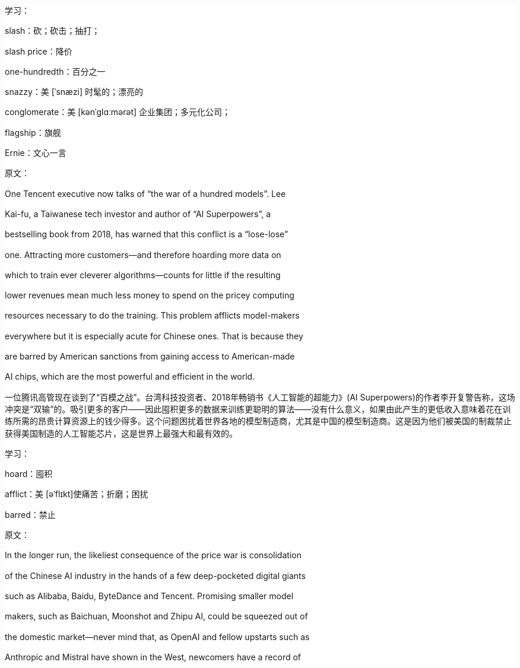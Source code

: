 学习：

slash：砍；砍击；抽打；

slash price：降价

 one-hundredth：百分之一

snazzy：美 [ˈsnæzi] 时髦的；漂亮的

conglomerate：美 [kənˈɡlɑːmərət] 企业集团；多元化公司；

flagship：旗舰

Ernie：文心一言

原文：

One Tencent executive now talks of “the war of a hundred models”. Lee

Kai-fu, a Taiwanese tech investor and author of “AI Superpowers”, a

bestselling book from 2018, has warned that this conflict is a “lose-lose”

one. Attracting more customers—and therefore hoarding more data on

which to train ever cleverer algorithms—counts for little if the resulting

lower revenues mean much less money to spend on the pricey computing

resources necessary to do the training. This problem afflicts model-makers

everywhere but it is especially acute for Chinese ones. That is because they

are barred by American sanctions from gaining access to American-made 

AI chips, which are the most powerful and efficient in the world.



一位腾讯高管现在谈到了“百模之战”。台湾科技投资者、2018年畅销书《人工智能的超能力》(AI Superpowers)的作者李开复警告称，这场冲突是“双输”的。吸引更多的客户——因此囤积更多的数据来训练更聪明的算法——没有什么意义，如果由此产生的更低收入意味着花在训练所需的昂贵计算资源上的钱少得多。这个问题困扰着世界各地的模型制造商，尤其是中国的模型制造商。这是因为他们被美国的制裁禁止获得美国制造的人工智能芯片，这是世界上最强大和最有效的。

学习：

hoard：囤积

afflict：美 [əˈflɪkt]使痛苦；折磨；困扰

barred：禁止

原文：

In the longer run, the likeliest consequence of the price war is consolidation

of the Chinese AI industry in the hands of a few deep-pocketed digital giants

such as Alibaba, Baidu, ByteDance and Tencent. Promising smaller model

makers, such as Baichuan, Moonshot and Zhipu AI, could be squeezed out of

the domestic market—never mind that, as OpenAI and fellow upstarts such as

Anthropic and Mistral have shown in the West, newcomers have a record of
